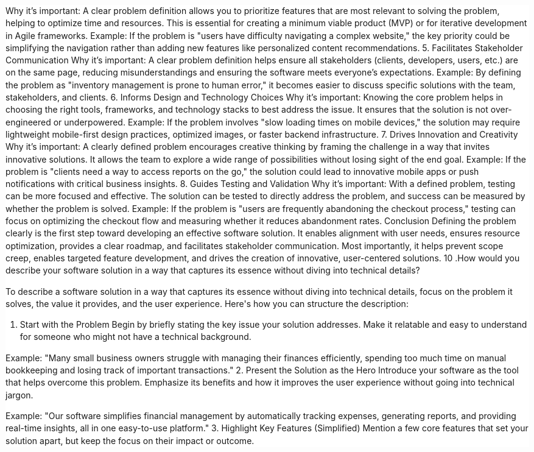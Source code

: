 Why it’s important: A clear problem definition allows you to prioritize features that are most relevant to solving the problem, helping to optimize time and resources. This is essential for creating a minimum viable product (MVP) or for iterative development in Agile frameworks.
Example: If the problem is "users have difficulty navigating a complex website," the key priority could be simplifying the navigation rather than adding new features like personalized content recommendations.
5. Facilitates Stakeholder Communication
Why it’s important: A clear problem definition helps ensure all stakeholders (clients, developers, users, etc.) are on the same page, reducing misunderstandings and ensuring the software meets everyone’s expectations.
Example: By defining the problem as "inventory management is prone to human error," it becomes easier to discuss specific solutions with the team, stakeholders, and clients.
6. Informs Design and Technology Choices
Why it’s important: Knowing the core problem helps in choosing the right tools, frameworks, and technology stacks to best address the issue. It ensures that the solution is not over-engineered or underpowered.
Example: If the problem involves "slow loading times on mobile devices," the solution may require lightweight mobile-first design practices, optimized images, or faster backend infrastructure.
7. Drives Innovation and Creativity
Why it’s important: A clearly defined problem encourages creative thinking by framing the challenge in a way that invites innovative solutions. It allows the team to explore a wide range of possibilities without losing sight of the end goal.
Example: If the problem is "clients need a way to access reports on the go," the solution could lead to innovative mobile apps or push notifications with critical business insights.
8. Guides Testing and Validation
Why it’s important: With a defined problem, testing can be more focused and effective. The solution can be tested to directly address the problem, and success can be measured by whether the problem is solved.
Example: If the problem is "users are frequently abandoning the checkout process," testing can focus on optimizing the checkout flow and measuring whether it reduces abandonment rates.
Conclusion
Defining the problem clearly is the first step toward developing an effective software solution. It enables alignment with user needs, ensures resource optimization, provides a clear roadmap, and facilitates stakeholder communication. Most importantly, it helps prevent scope creep, enables targeted feature development, and drives the creation of innovative, user-centered solutions.
10 .How would you describe your software solution in a way that captures its essence without diving into technical details?

   To describe a software solution in a way that captures its essence without diving into technical details, focus on the problem it solves, the value it provides, and the user experience. Here's how you can structure the description:

1. Start with the Problem
Begin by briefly stating the key issue your solution addresses. Make it relatable and easy to understand for someone who might not have a technical background.

Example: "Many small business owners struggle with managing their finances efficiently, spending too much time on manual bookkeeping and losing track of important transactions."
2. Present the Solution as the Hero
Introduce your software as the tool that helps overcome this problem. Emphasize its benefits and how it improves the user experience without going into technical jargon.

Example: "Our software simplifies financial management by automatically tracking expenses, generating reports, and providing real-time insights, all in one easy-to-use platform."
3. Highlight Key Features (Simplified)
Mention a few core features that set your solution apart, but keep the focus on their impact or outcome.
